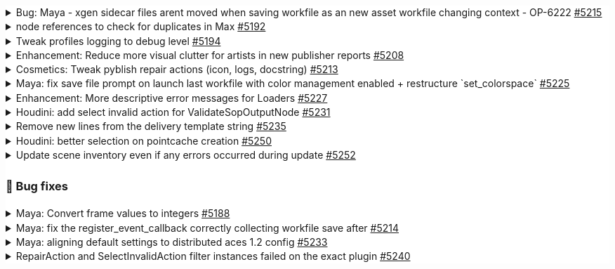 <details><summary>Bug: Maya - xgen sidecar files arent moved when saving workfile as an new asset workfile changing context - OP-6222 <a href="https://github.com/ynput/OpenPype/pull/5215">#5215</a></summary></details>


<details><summary>node references to check for duplicates in Max <a href="https://github.com/ynput/OpenPype/pull/5192">#5192</a></summary></details>


<details><summary>Tweak profiles logging to debug level <a href="https://github.com/ynput/OpenPype/pull/5194">#5194</a></summary></details>


<details><summary>Enhancement: Reduce more visual clutter for artists in new publisher reports <a href="https://github.com/ynput/OpenPype/pull/5208">#5208</a></summary></details>


<details><summary>Cosmetics: Tweak pyblish repair actions (icon, logs, docstring) <a href="https://github.com/ynput/OpenPype/pull/5213">#5213</a></summary></details>


<details><summary>Maya: fix save file prompt on launch last workfile with color management enabled + restructure `set_colorspace` <a href="https://github.com/ynput/OpenPype/pull/5225">#5225</a></summary></details>


<details><summary>Enhancement: More descriptive error messages for Loaders <a href="https://github.com/ynput/OpenPype/pull/5227">#5227</a></summary></details>


<details><summary>Houdini: add select invalid action for ValidateSopOutputNode <a href="https://github.com/ynput/OpenPype/pull/5231">#5231</a></summary></details>


<details><summary>Remove new lines from the delivery template string <a href="https://github.com/ynput/OpenPype/pull/5235">#5235</a></summary></details>


<details><summary>Houdini: better selection on pointcache creation  <a href="https://github.com/ynput/OpenPype/pull/5250">#5250</a></summary></details>


<details><summary>Update scene inventory even if any errors occurred during update <a href="https://github.com/ynput/OpenPype/pull/5252">#5252</a></summary></details>

### **🐛 Bug fixes**


<details><summary>Maya: Convert frame values to integers <a href="https://github.com/ynput/OpenPype/pull/5188">#5188</a></summary></details>


<details><summary>Maya: fix the register_event_callback correctly collecting workfile save after <a href="https://github.com/ynput/OpenPype/pull/5214">#5214</a></summary></details>


<details><summary>Maya: aligning default settings to distributed aces 1.2 config <a href="https://github.com/ynput/OpenPype/pull/5233">#5233</a></summary></details>


<details><summary>RepairAction and SelectInvalidAction filter instances failed on the exact plugin <a href="https://github.com/ynput/OpenPype/pull/5240">#5240</a></summary></details>

